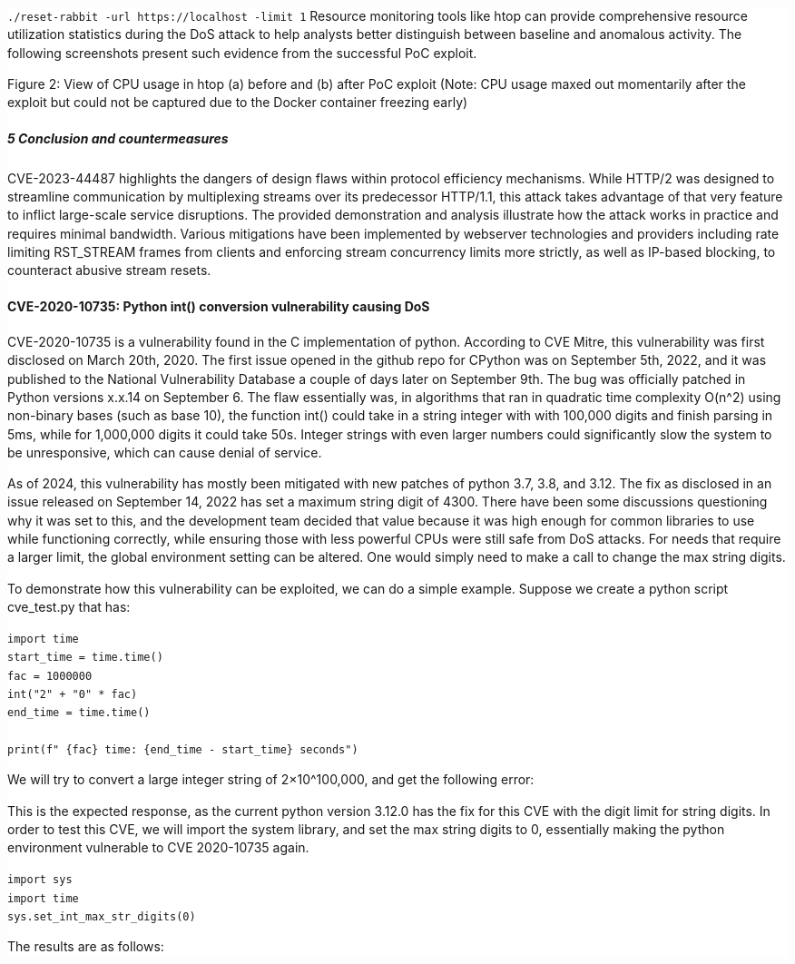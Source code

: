 ```./reset-rabbit -url https://localhost -limit 1```
Resource monitoring tools like htop can provide comprehensive resource utilization statistics during the DoS attack to help analysts better distinguish between baseline and anomalous activity. The following screenshots present such evidence from the successful PoC exploit.


Figure 2: View of CPU usage in htop (a) before and (b) after PoC exploit 
(Note: CPU usage maxed out momentarily after the exploit but could not be captured due to the Docker container freezing early)

##### 5    Conclusion and countermeasures
CVE-2023-44487 highlights the dangers of design flaws within protocol efficiency mechanisms. While HTTP/2 was designed to streamline communication by multiplexing streams over its predecessor HTTP/1.1, this attack takes advantage of that very feature to inflict large-scale service disruptions. The provided demonstration and analysis illustrate how the attack works in practice and requires minimal bandwidth. Various mitigations have been implemented by webserver technologies and providers including rate limiting RST_STREAM frames from clients and enforcing stream concurrency limits more strictly, as well as IP-based blocking, to counteract abusive stream resets.

#### CVE-2020-10735: Python int() conversion vulnerability causing DoS
CVE-2020-10735 is a vulnerability found in the C implementation of python. According to CVE Mitre, this vulnerability was first disclosed on March 20th, 2020. The first issue opened in the github repo for CPython was on September 5th, 2022, and it was published to the National Vulnerability Database a couple of days later on September 9th. The bug was officially patched in Python versions x.x.14 on September 6. The flaw essentially was, in algorithms that ran in quadratic time complexity O(n^2) using non-binary bases (such as base 10), the function int() could take in a string integer with with 100,000 digits and finish parsing in 5ms, while for 1,000,000 digits it could take 50s. Integer strings with even larger numbers could significantly slow the system to be unresponsive, which can cause denial of service.

As of 2024, this vulnerability has mostly been mitigated with new patches of python 3.7, 3.8, and 3.12. The fix as disclosed in an issue released on September 14, 2022 has set a maximum string digit of 4300. There have been some discussions questioning why it was set to this, and the development team decided that value because it was high enough for common libraries to use while functioning correctly, while ensuring those with less powerful CPUs were still safe from DoS attacks. For needs that require a larger limit, the global environment setting can be altered. One would simply need to make a call to change the max string digits. 

To demonstrate how this vulnerability can be exploited, we can do a simple example. Suppose we create a python script cve_test.py that has:

    import time
    start_time = time.time()
    fac = 1000000
    int("2" + "0" * fac)
    end_time = time.time()

    print(f" {fac} time: {end_time - start_time} seconds")

We will try to convert a large integer string of 2×10^100,000, and get the following error:

This is the expected response, as the current python version 3.12.0 has the fix for this CVE with the digit limit for string digits. In order to test this CVE, we will import the system library, and set the max string digits to 0, essentially making the python environment vulnerable to CVE 2020-10735 again. 

    import sys
    import time
    sys.set_int_max_str_digits(0)

The results are as follows:

```